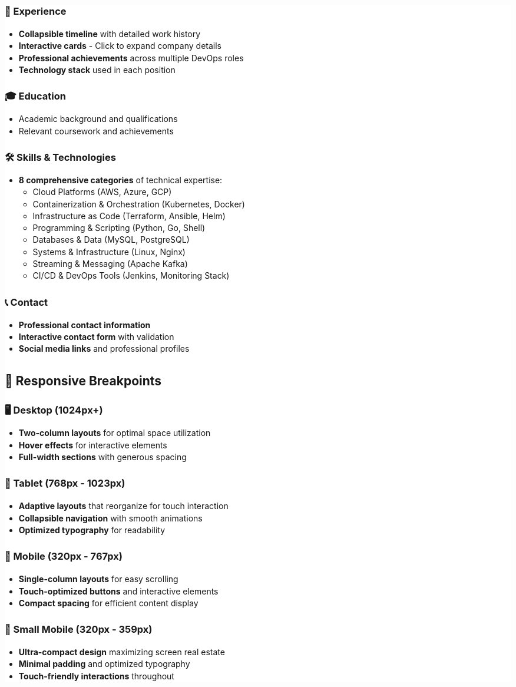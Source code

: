 ### 💼 Experience
- **Collapsible timeline** with detailed work history
- **Interactive cards** - Click to expand company details
- **Professional achievements** across multiple DevOps roles
- **Technology stack** used in each position

### 🎓 Education
- Academic background and qualifications
- Relevant coursework and achievements

### 🛠️ Skills & Technologies
- **8 comprehensive categories** of technical expertise:
  - Cloud Platforms (AWS, Azure, GCP)
  - Containerization & Orchestration (Kubernetes, Docker)
  - Infrastructure as Code (Terraform, Ansible, Helm)
  - Programming & Scripting (Python, Go, Shell)
  - Databases & Data (MySQL, PostgreSQL)
  - Systems & Infrastructure (Linux, Nginx)
  - Streaming & Messaging (Apache Kafka)
  - CI/CD & DevOps Tools (Jenkins, Monitoring Stack)

### 📞 Contact
- **Professional contact information**
- **Interactive contact form** with validation
- **Social media links** and professional profiles

## 📱 Responsive Breakpoints

### 🖥️ Desktop (1024px+)
- **Two-column layouts** for optimal space utilization
- **Hover effects** for interactive elements
- **Full-width sections** with generous spacing

### 📱 Tablet (768px - 1023px)
- **Adaptive layouts** that reorganize for touch interaction
- **Collapsible navigation** with smooth animations
- **Optimized typography** for readability

### 📱 Mobile (320px - 767px)
- **Single-column layouts** for easy scrolling
- **Touch-optimized buttons** and interactive elements
- **Compact spacing** for efficient content display

### 📱 Small Mobile (320px - 359px)
- **Ultra-compact design** maximizing screen real estate
- **Minimal padding** and optimized typography
- **Touch-friendly interactions** throughout
